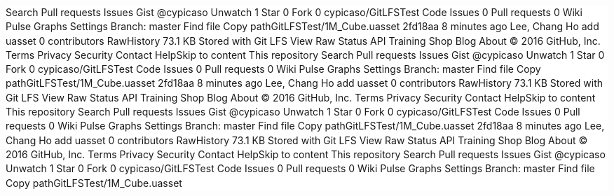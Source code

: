 Search
Pull requests
Issues
Gist
 @cypicaso
 Unwatch 1
  Star 0
 Fork 0 cypicaso/GitLFSTest
 Code  Issues 0  Pull requests 0  Wiki  Pulse  Graphs  Settings
Branch: master Find file Copy pathGitLFSTest/1M_Cube.uasset
2fd18aa  8 minutes ago
 Lee, Chang Ho add uasset
0 contributors
RawHistory   73.1 KB   Stored with Git LFS
View Raw
Status API Training Shop Blog About
© 2016 GitHub, Inc. Terms Privacy Security Contact HelpSkip to content
This repository
Search
Pull requests
Issues
Gist
 @cypicaso
 Unwatch 1
  Star 0
 Fork 0 cypicaso/GitLFSTest
 Code  Issues 0  Pull requests 0  Wiki  Pulse  Graphs  Settings
Branch: master Find file Copy pathGitLFSTest/1M_Cube.uasset
2fd18aa  8 minutes ago
 Lee, Chang Ho add uasset
0 contributors
RawHistory   73.1 KB   Stored with Git LFS
View Raw
Status API Training Shop Blog About
© 2016 GitHub, Inc. Terms Privacy Security Contact HelpSkip to content
This repository
Search
Pull requests
Issues
Gist
 @cypicaso
 Unwatch 1
  Star 0
 Fork 0 cypicaso/GitLFSTest
 Code  Issues 0  Pull requests 0  Wiki  Pulse  Graphs  Settings
Branch: master Find file Copy pathGitLFSTest/1M_Cube.uasset
2fd18aa  8 minutes ago
 Lee, Chang Ho add uasset
0 contributors
RawHistory   73.1 KB   Stored with Git LFS
View Raw
Status API Training Shop Blog About
© 2016 GitHub, Inc. Terms Privacy Security Contact HelpSkip to content
This repository
Search
Pull requests
Issues
Gist
 @cypicaso
 Unwatch 1
  Star 0
 Fork 0 cypicaso/GitLFSTest
 Code  Issues 0  Pull requests 0  Wiki  Pulse  Graphs  Settings
Branch: master Find file Copy pathGitLFSTest/1M_Cube.uasset